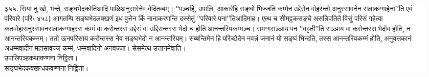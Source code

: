 ३५५. सिया नु खो, भन्ते, सङ्घभेदकोतिआदि पाळिअनुसारेनेव वेदितब्बम्। ‘‘पञ्चहि, उपालि, आकारेहि सङ्घो भिज्जति कम्मेन उद्देसेन वोहरन्तो अनुस्सावनेन सलाकग्गाहेना’’ति एवं परिवारे (परि॰ ४५८) आगतम्पि सङ्घभेदलक्खणं इध वुत्तेन किं नानाकरणन्ति दस्सेतुं ‘‘परिवारे पना’’तिआदिमाह। एत्थ च सीमट्ठकसङ्घे असन्निपतिते विसुं परिसं गहेत्वा कतवोहारानुस्सावनसलाकग्गाहस्स कम्मं वा करोन्तस्स उद्देसं वा उद्दिसन्तस्स भेदो च होति आनन्तरियकम्मञ्च। समग्गसञ्ञाय पन ‘‘वट्टती’’ति सञ्ञाय वा करोन्तस्स भेदोव होति, न आनन्तरियकम्मम्। ततो ऊनपरिसाय करोन्तस्स नेव सङ्घभेदो न आनन्तरियम्। सब्बन्तिमेन हि परिच्छेदेन नवन्नं जनानं यो सङ्घं भिन्दति, तस्स आनन्तरियकम्मं होति, अनुवत्तकानं अधम्मवादीनं महासावज्जं कम्मं, धम्मवादिनो अनवज्जा। सेसमेत्थ उत्तानमेवाति।  
उपालिपञ्हकथावण्णना निट्ठिता।  
सङ्घभेदकक्खन्धकवण्णना निट्ठिता।  